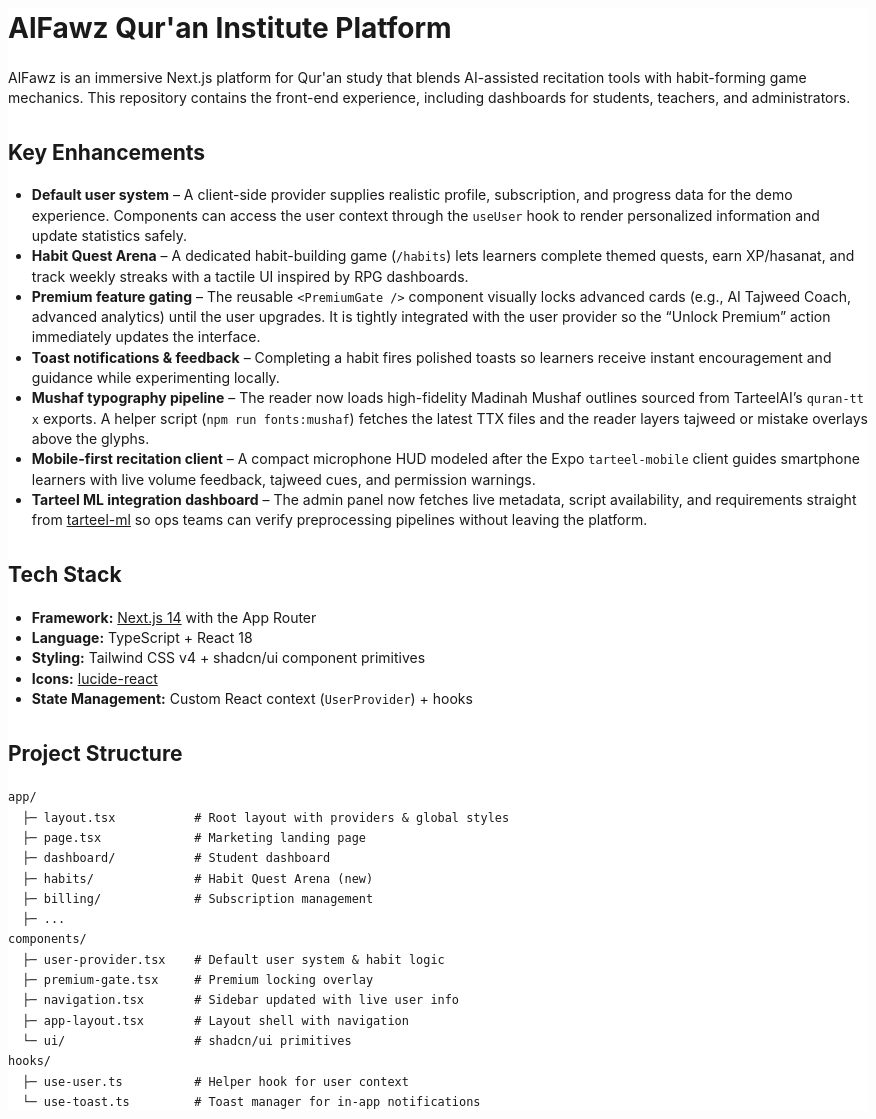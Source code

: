 # AlFawz Qur'an Institute Platform

AlFawz is an immersive Next.js platform for Qur'an study that blends AI-assisted recitation tools with habit-forming game mechanics. This repository contains the front-end experience, including dashboards for students, teachers, and administrators.

## Key Enhancements

- **Default user system** – A client-side provider supplies realistic profile, subscription, and progress data for the demo experience. Components can access the user context through the `useUser` hook to render personalized information and update statistics safely.
- **Habit Quest Arena** – A dedicated habit-building game (`/habits`) lets learners complete themed quests, earn XP/hasanat, and track weekly streaks with a tactile UI inspired by RPG dashboards.
- **Premium feature gating** – The reusable `<PremiumGate />` component visually locks advanced cards (e.g., AI Tajweed Coach, advanced analytics) until the user upgrades. It is tightly integrated with the user provider so the “Unlock Premium” action immediately updates the interface.
- **Toast notifications & feedback** – Completing a habit fires polished toasts so learners receive instant encouragement and guidance while experimenting locally.
- **Mushaf typography pipeline** – The reader now loads high-fidelity Madinah Mushaf outlines sourced from TarteelAI’s `quran-ttx` exports. A helper script (`npm run fonts:mushaf`) fetches the latest TTX files and the reader layers tajweed or mistake overlays above the glyphs.
- **Mobile-first recitation client** – A compact microphone HUD modeled after the Expo `tarteel-mobile` client guides smartphone learners with live volume feedback, tajweed cues, and permission warnings.
- **Tarteel ML integration dashboard** – The admin panel now fetches live metadata, script availability, and requirements straight from [tarteel-ml](https://github.com/TarteelAI/tarteel-ml) so ops teams can verify preprocessing pipelines without leaving the platform.

## Tech Stack

- **Framework:** [Next.js 14](https://nextjs.org/) with the App Router
- **Language:** TypeScript + React 18
- **Styling:** Tailwind CSS v4 + shadcn/ui component primitives
- **Icons:** [lucide-react](https://lucide.dev/)
- **State Management:** Custom React context (`UserProvider`) + hooks

## Project Structure

```
app/
  ├─ layout.tsx           # Root layout with providers & global styles
  ├─ page.tsx             # Marketing landing page
  ├─ dashboard/           # Student dashboard
  ├─ habits/              # Habit Quest Arena (new)
  ├─ billing/             # Subscription management
  ├─ ...
components/
  ├─ user-provider.tsx    # Default user system & habit logic
  ├─ premium-gate.tsx     # Premium locking overlay
  ├─ navigation.tsx       # Sidebar updated with live user info
  ├─ app-layout.tsx       # Layout shell with navigation
  └─ ui/                  # shadcn/ui primitives
hooks/
  ├─ use-user.ts          # Helper hook for user context
  └─ use-toast.ts         # Toast manager for in-app notifications
```
